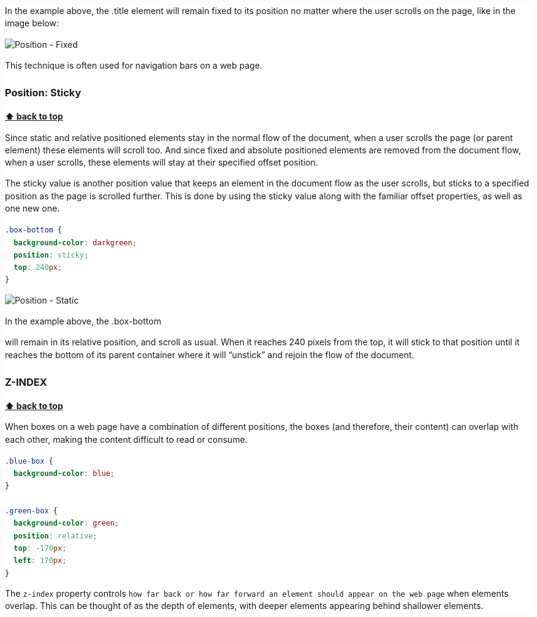 In the example above, the .title element will remain fixed to its position no matter where the user scrolls on the page, like in the image below:

![Position - Fixed](/Notes/notes/01-HTML-CSS/assets/Fixed.gif)

This technique is often used for navigation bars on a web page.

### Position: Sticky

**[⬆ back to top](#table-of-contents)**

Since static and relative positioned elements stay in the normal flow of the document, when a user scrolls the page (or parent element) these elements will scroll too. And since fixed and absolute positioned elements are removed from the document flow, when a user scrolls, these elements will stay at their specified offset position.

The sticky value is another position value that keeps an element in the document flow as the user scrolls, but sticks to a specified position as the page is scrolled further. This is done by using the sticky value along with the familiar offset properties, as well as one new one.

```css
.box-bottom {
  background-color: darkgreen;
  position: sticky;
  top: 240px;
}
```

![Position - Static](/Notes/notes/01-HTML-CSS/assets/Sticky.gif)

In the example above, the .box-bottom <div> will remain in its relative position, and scroll as usual. When it reaches 240 pixels from the top, it will stick to that position until it reaches the bottom of its parent container where it will “unstick” and rejoin the flow of the document.

### Z-INDEX

**[⬆ back to top](#table-of-contents)**

When boxes on a web page have a combination of different positions, the boxes (and therefore, their content) can overlap with each other, making the content difficult to read or consume.

```css
.blue-box {
  background-color: blue;
}

.green-box {
  background-color: green;
  position: relative;
  top: -170px;
  left: 170px;
}
```

The `z-index` property controls `how far back or how far forward an element should appear on the web page` when elements overlap. This can be thought of as the depth of elements, with deeper elements appearing behind shallower elements.
